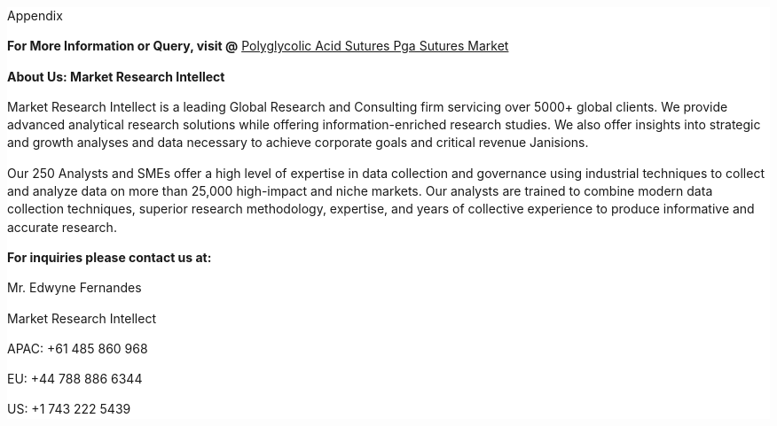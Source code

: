 Appendix</span></em></p><p><span class="font-[700]"><strong>For More Information or Query, visit&nbsp;@</strong>&nbsp;</span><span class="font-[700]"><a href="https://www.marketresearchintellect.com/product/global-polyglycolic-acid-sutures-pga-sutures-market-size-forecast/?utm_source=Linkedin&utm_medium=808" target="_blank" data-tracking-control-name="article-ssr-frontend-pulse_little-text-block" data-tracking-will-navigate="" data-test-link="">Polyglycolic Acid Sutures Pga Sutures Market</a></span></p><p><strong><span class="font-[700]">About Us: Market Research Intellect</span></strong></p><p><span class="">Market Research Intellect is a leading Global Research and Consulting firm servicing over 5000+ global clients. We provide advanced analytical research solutions while offering information-enriched research studies.&nbsp;</span>We also offer insights into strategic and growth analyses and data necessary to achieve corporate goals and critical revenue Janisions.</p><p><span class="">Our 250 Analysts and SMEs offer a high level of expertise in data collection and governance using industrial techniques to collect and analyze data on more than 25,000 high-impact and niche markets. Our analysts are trained to combine modern data collection techniques, superior research methodology, expertise, and years of collective experience to produce informative and accurate research.</span></p><p><strong>For inquiries please contact us at:</strong></p><p>Mr. Edwyne Fernandes</p><p>Market Research Intellect</p><p>APAC: +61 485 860 968</p><p>EU: +44 788 886 6344</p><p>US: +1 743 222 5439</p>
